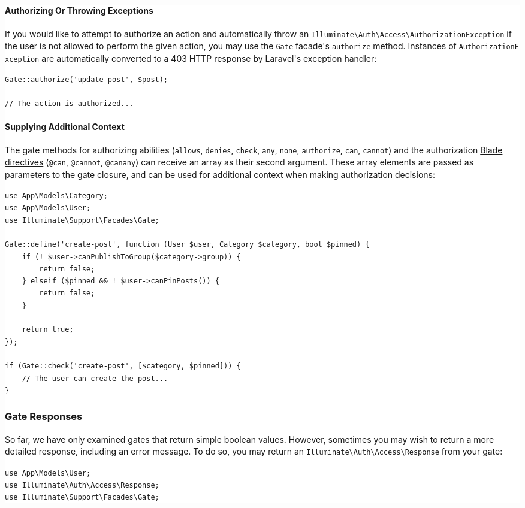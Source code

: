 <a name="authorizing-or-throwing-exceptions"></a>

#### Authorizing Or Throwing Exceptions

If you would like to attempt to authorize an action and automatically throw
an `Illuminate\Auth\Access\AuthorizationException` if the user is not allowed to perform the given action, you may use
the `Gate` facade's `authorize` method. Instances of `AuthorizationException` are automatically converted to a 403 HTTP
response by Laravel's exception handler:

    Gate::authorize('update-post', $post);

    // The action is authorized...

<a name="gates-supplying-additional-context"></a>

#### Supplying Additional Context

The gate methods for authorizing abilities (`allows`, `denies`, `check`, `any`, `none`, `authorize`, `can`, `cannot`)
and the authorization [Blade directives](#via-blade-templates) (`@can`, `@cannot`, `@canany`) can receive an array as
their second argument. These array elements are passed as parameters to the gate closure, and can be used for additional
context when making authorization decisions:

    use App\Models\Category;
    use App\Models\User;
    use Illuminate\Support\Facades\Gate;

    Gate::define('create-post', function (User $user, Category $category, bool $pinned) {
        if (! $user->canPublishToGroup($category->group)) {
            return false;
        } elseif ($pinned && ! $user->canPinPosts()) {
            return false;
        }

        return true;
    });

    if (Gate::check('create-post', [$category, $pinned])) {
        // The user can create the post...
    }

<a name="gate-responses"></a>

### Gate Responses

So far, we have only examined gates that return simple boolean values. However, sometimes you may wish to return a more
detailed response, including an error message. To do so, you may return an `Illuminate\Auth\Access\Response` from your
gate:

    use App\Models\User;
    use Illuminate\Auth\Access\Response;
    use Illuminate\Support\Facades\Gate;
